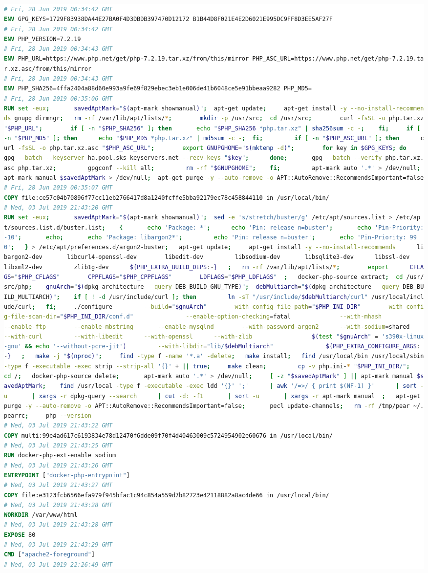 ```dockerfile
# Fri, 28 Jun 2019 00:34:42 GMT
ENV GPG_KEYS=1729F83938DA44E27BA0F4D3DBDB397470D12172 B1B44D8F021E4E2D6021E995DC9FF8D3EE5AF27F
# Fri, 28 Jun 2019 00:34:42 GMT
ENV PHP_VERSION=7.2.19
# Fri, 28 Jun 2019 00:34:43 GMT
ENV PHP_URL=https://www.php.net/get/php-7.2.19.tar.xz/from/this/mirror PHP_ASC_URL=https://www.php.net/get/php-7.2.19.tar.xz.asc/from/this/mirror
# Fri, 28 Jun 2019 00:34:43 GMT
ENV PHP_SHA256=4ffa2404a88d60e993a9fe69f829ebec3eb1e006de41b6048ce5e91bbeaa9282 PHP_MD5=
# Fri, 28 Jun 2019 00:35:06 GMT
RUN set -eux; 		savedAptMark="$(apt-mark showmanual)"; 	apt-get update; 	apt-get install -y --no-install-recommends gnupg dirmngr; 	rm -rf /var/lib/apt/lists/*; 		mkdir -p /usr/src; 	cd /usr/src; 		curl -fsSL -o php.tar.xz "$PHP_URL"; 		if [ -n "$PHP_SHA256" ]; then 		echo "$PHP_SHA256 *php.tar.xz" | sha256sum -c -; 	fi; 	if [ -n "$PHP_MD5" ]; then 		echo "$PHP_MD5 *php.tar.xz" | md5sum -c -; 	fi; 		if [ -n "$PHP_ASC_URL" ]; then 		curl -fsSL -o php.tar.xz.asc "$PHP_ASC_URL"; 		export GNUPGHOME="$(mktemp -d)"; 		for key in $GPG_KEYS; do 			gpg --batch --keyserver ha.pool.sks-keyservers.net --recv-keys "$key"; 		done; 		gpg --batch --verify php.tar.xz.asc php.tar.xz; 		gpgconf --kill all; 		rm -rf "$GNUPGHOME"; 	fi; 		apt-mark auto '.*' > /dev/null; 	apt-mark manual $savedAptMark > /dev/null; 	apt-get purge -y --auto-remove -o APT::AutoRemove::RecommendsImportant=false
# Fri, 28 Jun 2019 00:35:07 GMT
COPY file:ce57c04b70896f77cc11eb2766417d8a1240fcffe5bba92179ec78c458844110 in /usr/local/bin/ 
# Wed, 03 Jul 2019 21:43:20 GMT
RUN set -eux; 		savedAptMark="$(apt-mark showmanual)"; 	sed -e 's/stretch/buster/g' /etc/apt/sources.list > /etc/apt/sources.list.d/buster.list; 	{ 		echo 'Package: *'; 		echo 'Pin: release n=buster'; 		echo 'Pin-Priority: -10'; 		echo; 		echo 'Package: libargon2*'; 		echo 'Pin: release n=buster'; 		echo 'Pin-Priority: 990'; 	} > /etc/apt/preferences.d/argon2-buster; 	apt-get update; 	apt-get install -y --no-install-recommends 		libargon2-dev 		libcurl4-openssl-dev 		libedit-dev 		libsodium-dev 		libsqlite3-dev 		libssl-dev 		libxml2-dev 		zlib1g-dev 		${PHP_EXTRA_BUILD_DEPS:-} 	; 	rm -rf /var/lib/apt/lists/*; 		export 		CFLAGS="$PHP_CFLAGS" 		CPPFLAGS="$PHP_CPPFLAGS" 		LDFLAGS="$PHP_LDFLAGS" 	; 	docker-php-source extract; 	cd /usr/src/php; 	gnuArch="$(dpkg-architecture --query DEB_BUILD_GNU_TYPE)"; 	debMultiarch="$(dpkg-architecture --query DEB_BUILD_MULTIARCH)"; 	if [ ! -d /usr/include/curl ]; then 		ln -sT "/usr/include/$debMultiarch/curl" /usr/local/include/curl; 	fi; 	./configure 		--build="$gnuArch" 		--with-config-file-path="$PHP_INI_DIR" 		--with-config-file-scan-dir="$PHP_INI_DIR/conf.d" 				--enable-option-checking=fatal 				--with-mhash 				--enable-ftp 		--enable-mbstring 		--enable-mysqlnd 		--with-password-argon2 		--with-sodium=shared 				--with-curl 		--with-libedit 		--with-openssl 		--with-zlib 				$(test "$gnuArch" = 's390x-linux-gnu' && echo '--without-pcre-jit') 		--with-libdir="lib/$debMultiarch" 				${PHP_EXTRA_CONFIGURE_ARGS:-} 	; 	make -j "$(nproc)"; 	find -type f -name '*.a' -delete; 	make install; 	find /usr/local/bin /usr/local/sbin -type f -executable -exec strip --strip-all '{}' + || true; 	make clean; 		cp -v php.ini-* "$PHP_INI_DIR/"; 		cd /; 	docker-php-source delete; 		apt-mark auto '.*' > /dev/null; 	[ -z "$savedAptMark" ] || apt-mark manual $savedAptMark; 	find /usr/local -type f -executable -exec ldd '{}' ';' 		| awk '/=>/ { print $(NF-1) }' 		| sort -u 		| xargs -r dpkg-query --search 		| cut -d: -f1 		| sort -u 		| xargs -r apt-mark manual 	; 	apt-get purge -y --auto-remove -o APT::AutoRemove::RecommendsImportant=false; 		pecl update-channels; 	rm -rf /tmp/pear ~/.pearrc; 	php --version
# Wed, 03 Jul 2019 21:43:22 GMT
COPY multi:99e4ad617c6193834e78d12470f6dde09f70f4d40463009c5724954902e60676 in /usr/local/bin/ 
# Wed, 03 Jul 2019 21:43:25 GMT
RUN docker-php-ext-enable sodium
# Wed, 03 Jul 2019 21:43:26 GMT
ENTRYPOINT ["docker-php-entrypoint"]
# Wed, 03 Jul 2019 21:43:27 GMT
COPY file:e3123fcb6566efa979f945bfac1c94c854a559d7b82723e42118882a8ac4de66 in /usr/local/bin/ 
# Wed, 03 Jul 2019 21:43:28 GMT
WORKDIR /var/www/html
# Wed, 03 Jul 2019 21:43:28 GMT
EXPOSE 80
# Wed, 03 Jul 2019 21:43:29 GMT
CMD ["apache2-foreground"]
# Wed, 03 Jul 2019 22:26:49 GMT
```